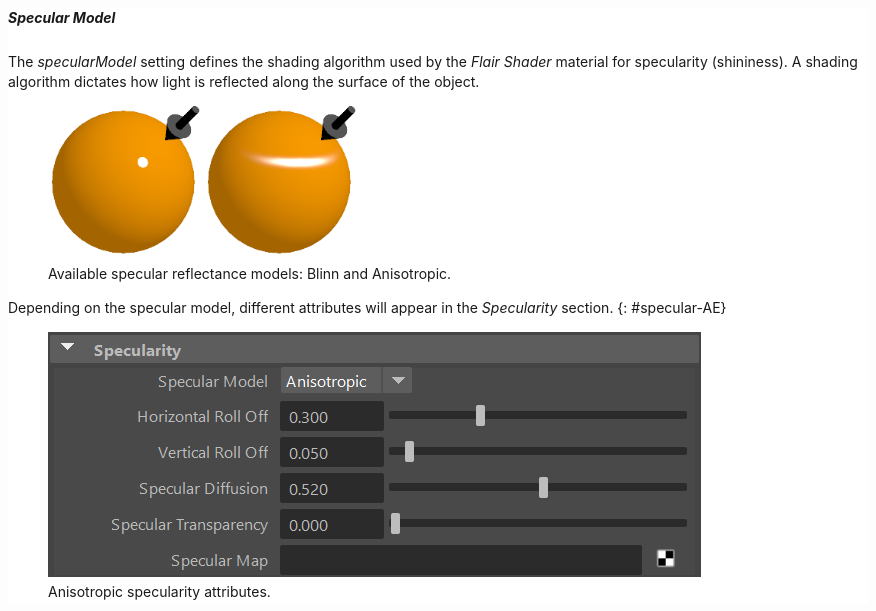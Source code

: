 ##### Specular Model
The _specularModel_ setting defines the shading algorithm used by the _Flair Shader_ material for specularity (shininess). A shading algorithm dictates how light is reflected along the surface of the object.

<figure>
    <div class="d-flex">
        <img src="/media/flair-shader/blinn.png" alt="Blinn" style="height:152px">
        <img src="/media/flair-shader/anisotropic.png" alt="Anisotropic" style="height:152px">
	</div>
    <figcaption>Available specular reflectance models: Blinn and Anisotropic.</figcaption>
</figure>

Depending on the specular model, different attributes will appear in the _Specularity_ section.
{: #specular-AE}

<figure class="aio-ui">
    <img src="/media/flair-shader/anisotropic-AE.png" alt="Anisotropic specularity attributes">
    <figcaption>Anisotropic specularity attributes.</figcaption>
</figure>
